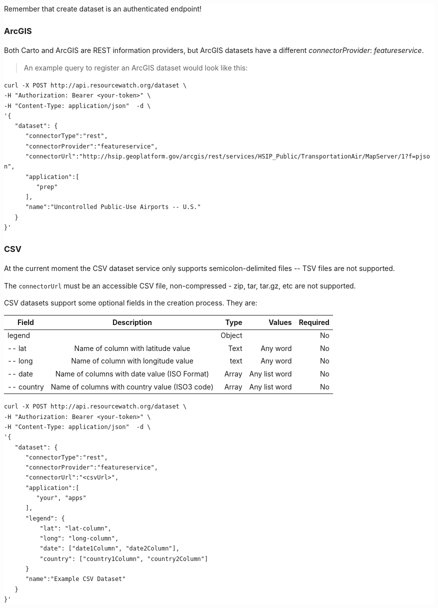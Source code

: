 <aside class="notice">
	Remember that create dataset is an authenticated endpoint!
</aside>

### ArcGIS

Both Carto and ArcGIS are REST information providers, but ArcGIS datasets have a different _connectorProvider_: _featureservice_. 

> An example query to register an ArcGIS dataset would look like this:

```shell
curl -X POST http://api.resourcewatch.org/dataset \
-H "Authorization: Bearer <your-token>" \
-H "Content-Type: application/json"  -d \
'{  
   "dataset": {  
      "connectorType":"rest",
      "connectorProvider":"featureservice",
      "connectorUrl":"http://hsip.geoplatform.gov/arcgis/rest/services/HSIP_Public/TransportationAir/MapServer/1?f=pjson",
      "application":[  
         "prep"
      ],
      "name":"Uncontrolled Public-Use Airports -- U.S."
   }
}'
```

### CSV
At the current moment the CSV dataset service only supports semicolon-delimited files -- TSV files are not supported.

The `connectorUrl` must be an accessible CSV file, non-compressed - zip, tar, tar.gz, etc are not supported.

CSV datasets support some optional fields in the creation process. They are:

| Field             | Description                               | Type  | Values | Required |
| -------------     |:-----------------------------------------:| -----:| -----:|  -----:|
| legend            |                                                   | Object|  | No
| -- lat           | Name of column with latitude value                | Text  | Any word | No
| -- long          | Name of column with longitude value               | text  | Any word | No
| -- date          | Name of columns with date value (ISO Format)      | Array | Any list word | No
| -- country       | Name of columns with country value (ISO3 code)    | Array | Any list word | No



```shell
curl -X POST http://api.resourcewatch.org/dataset \
-H "Authorization: Bearer <your-token>" \
-H "Content-Type: application/json"  -d \
'{  
   "dataset": {  
      "connectorType":"rest", 
      "connectorProvider":"featureservice", 
      "connectorUrl":"<csvUrl>", 
      "application":[  
         "your", "apps" 
      ], 
      "legend": {
          "lat": "lat-column",
          "long": "long-column",
          "date": ["date1Column", "date2Column"],
          "country": ["country1Column", "country2Column"]
      }
      "name":"Example CSV Dataset" 
   } 
}'
```
